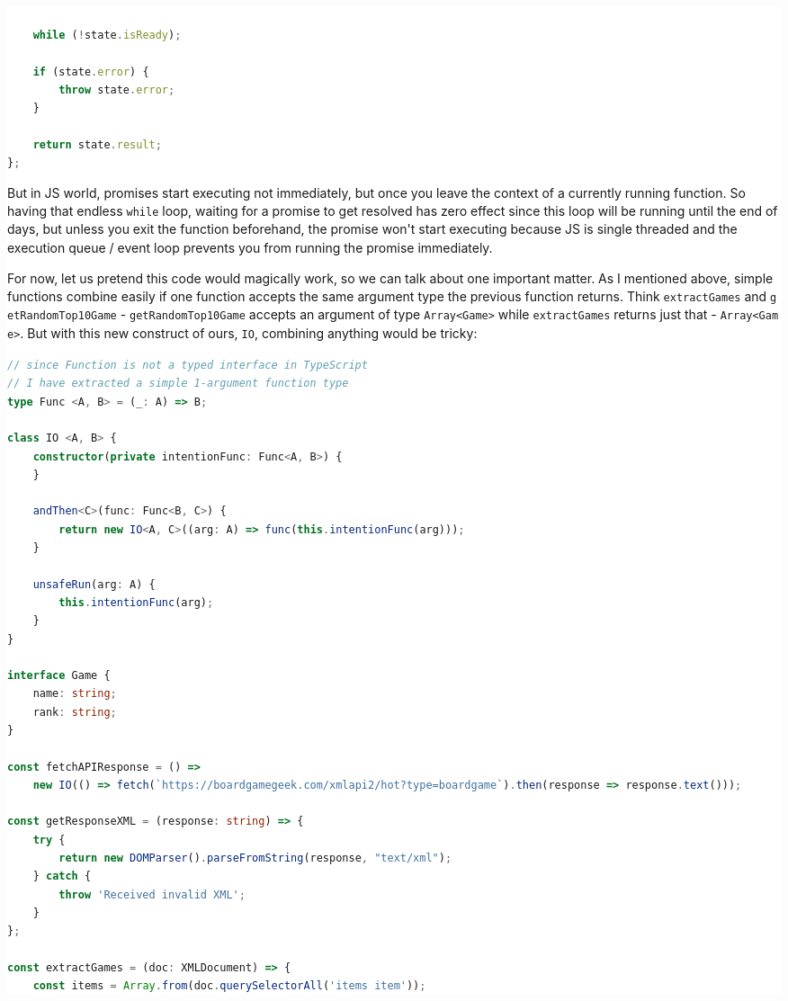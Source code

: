 ```ts

    while (!state.isReady);

    if (state.error) {
        throw state.error;
    }

    return state.result;
};
```

But in JS world, promises start executing not immediately,
but once you leave the context of a currently running function. So having that endless `while` loop, waiting for a promise to get resolved has zero effect
since this loop will be running until the end of days, but unless you exit the function beforehand, the promise won't start executing because JS is single threaded
and the execution queue / event loop prevents you from running the promise immediately.
</spoiler>

For now, let us pretend this code would magically work, so we can talk about one important matter.
As I mentioned above, simple functions combine easily if one function accepts the same argument type the previous function returns.
Think `extractGames` and `getRandomTop10Game` - `getRandomTop10Game` accepts an argument of type `Array<Game>` while `extractGames` returns just that - `Array<Game>`.
But with this new construct of ours, `IO`, combining anything would be tricky:

```ts
// since Function is not a typed interface in TypeScript
// I have extracted a simple 1-argument function type
type Func <A, B> = (_: A) => B;

class IO <A, B> {
    constructor(private intentionFunc: Func<A, B>) {
    }

    andThen<C>(func: Func<B, C>) {
        return new IO<A, C>((arg: A) => func(this.intentionFunc(arg)));
    }

    unsafeRun(arg: A) {
        this.intentionFunc(arg);
    }
}

interface Game {
    name: string;
    rank: string;
}

const fetchAPIResponse = () =>
    new IO(() => fetch(`https://boardgamegeek.com/xmlapi2/hot?type=boardgame`).then(response => response.text()));

const getResponseXML = (response: string) => {
    try {
        return new DOMParser().parseFromString(response, "text/xml");
    } catch {
        throw 'Received invalid XML';
    }
};

const extractGames = (doc: XMLDocument) => {
    const items = Array.from(doc.querySelectorAll('items item'));

```